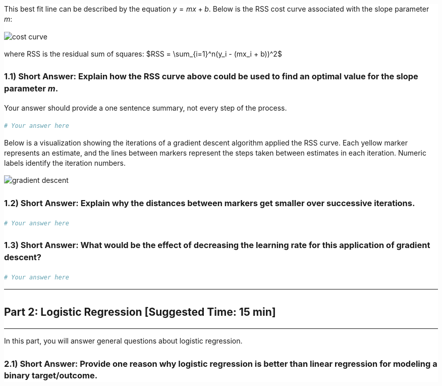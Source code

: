 This best fit line can be described by the equation $y = mx + b$. Below is the RSS cost curve associated with the slope parameter $m$:

![cost curve](https://raw.githubusercontent.com/learn-co-curriculum/dsc-cc-images/main/phase_3/cost_curve.png)

where RSS is the residual sum of squares: $RSS = \sum_{i=1}^n(y_i - (mx_i + b))^2$ 

### 1.1) Short Answer: Explain how the RSS curve above could be used to find an optimal value for the slope parameter $m$. 

Your answer should provide a one sentence summary, not every step of the process.


```python
# Your answer here


```

Below is a visualization showing the iterations of a gradient descent algorithm applied the RSS curve. Each yellow marker represents an estimate, and the lines between markers represent the steps taken between estimates in each iteration. Numeric labels identify the iteration numbers.

![gradient descent](https://raw.githubusercontent.com/learn-co-curriculum/dsc-cc-images/main/phase_3/gd.png)

### 1.2) Short Answer: Explain why the distances between markers get smaller over successive iterations.


```python
# Your answer here


```

### 1.3) Short Answer: What would be the effect of decreasing the learning rate for this application of gradient descent?


```python
# Your answer here


```

---
## Part 2: Logistic Regression [Suggested Time: 15 min]
---
In this part, you will answer general questions about logistic regression.

### 2.1) Short Answer: Provide one reason why logistic regression is better than linear regression for modeling a binary target/outcome.
